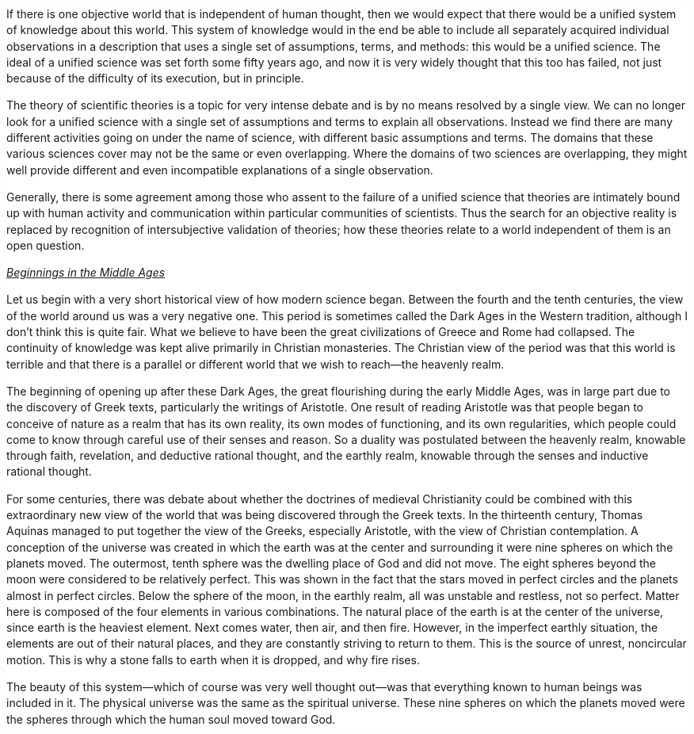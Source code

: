 If there is one objective world that is independent of human thought, then we would expect that there would be a unified system of knowledge about this world. This system of knowledge would in the end be able to include all separately acquired individual observations in a description that uses a single set of assumptions, terms, and methods: this would be a unified science. The ideal of a unified science was set forth some fifty years ago, and now it is very widely thought that this too has failed, not just because of the difficulty of its execution, but in principle.

The theory of scientific theories is a topic for very intense debate and is by no means resolved by a single view. We can no longer look for a unified science with a single set of assumptions and terms to explain all observations. Instead we find there are many different activities going on under the name of science, with different basic assumptions and terms. The domains that these various sciences cover may not be the same or even overlapping. Where the domains of two sciences are overlapping, they might well provide different and even incompatible explanations of a single observation.

Generally, there is some agreement among those who assent to the failure of a unified science that theories are intimately bound up with human activity and communication within particular communities of scientists. Thus the search for an objective reality is replaced by recognition of intersubjective validation of theories; how these theories relate to a world independent of them is an open question.

[_Beginnings in the Middle Ages_](04_toc.html#chh-2.2a)

Let us begin with a very short historical view of how modern science began. Between the fourth and the tenth centuries, the view of the world around us was a very negative one. This period is sometimes called the Dark Ages in the Western tradition, although I don’t think this is quite fair. What we believe to have been the great civilizations of Greece and Rome had collapsed. The continuity of knowledge was kept alive primarily in Christian monasteries. The Christian view of the period was that this world is terrible and that there is a parallel or different world that we wish to reach—the heavenly realm.

The beginning of opening up after these Dark Ages, the great flourishing during the early Middle Ages, was in large part due to the discovery of Greek texts, particularly the writings of Aristotle. One result of reading Aristotle was that people began to conceive of nature as a realm that has its own reality, its own modes of functioning, and its own regularities, which people could come to know through careful use of their senses and reason. So a duality was postulated between the heavenly realm, knowable through faith, revelation, and deductive rational thought, and the earthly realm, knowable through the senses and inductive rational thought.

For some centuries, there was debate about whether the doctrines of medieval Christianity could be combined with this extraordinary new view of the world that was being discovered through the Greek texts. In the thirteenth century, Thomas Aquinas managed to put together the view of the Greeks, especially Aristotle, with the view of Christian contemplation. A conception of the universe was created in which the earth was at the center and surrounding it were nine spheres on which the planets moved. The outermost, tenth sphere was the dwelling place of God and did not move. The eight spheres beyond the moon were considered to be relatively perfect. This was shown in the fact that the stars moved in perfect circles and the planets almost in perfect circles. Below the sphere of the moon, in the earthly realm, all was unstable and restless, not so perfect. Matter here is composed of the four elements in various combinations. The natural place of the earth is at the center of the universe, since earth is the heaviest element. Next comes water, then air, and then fire. However, in the imperfect earthly situation, the elements are out of their natural places, and they are constantly striving to return to them. This is the source of unrest, noncircular motion. This is why a stone falls to earth when it is dropped, and why fire rises.

The beauty of this system—which of course was very well thought out—was that everything known to human beings was included in it. The physical universe was the same as the spiritual universe. These nine spheres on which the planets moved were the spheres through which the human soul moved toward God.
